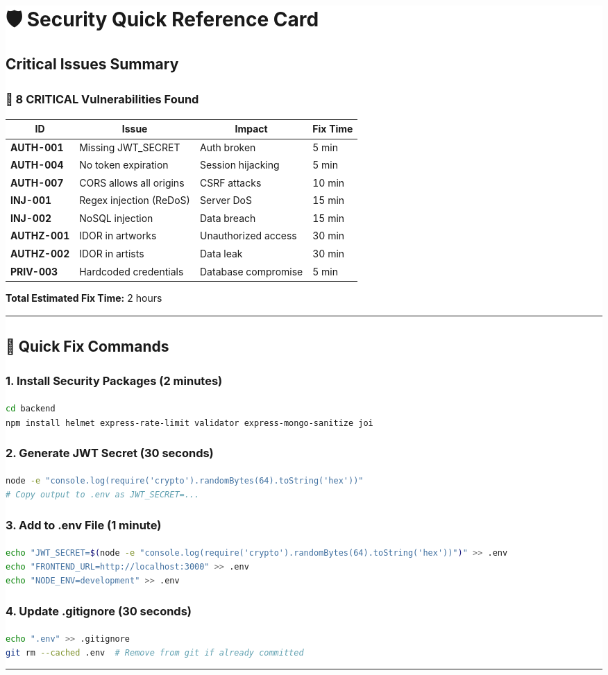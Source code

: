 # 🛡️ Security Quick Reference Card

## Critical Issues Summary

### 🔴 8 CRITICAL Vulnerabilities Found

| ID | Issue | Impact | Fix Time |
|----|-------|--------|----------|
| **AUTH-001** | Missing JWT_SECRET | Auth broken | 5 min |
| **AUTH-004** | No token expiration | Session hijacking | 5 min |
| **AUTH-007** | CORS allows all origins | CSRF attacks | 10 min |
| **INJ-001** | Regex injection (ReDoS) | Server DoS | 15 min |
| **INJ-002** | NoSQL injection | Data breach | 15 min |
| **AUTHZ-001** | IDOR in artworks | Unauthorized access | 30 min |
| **AUTHZ-002** | IDOR in artists | Data leak | 30 min |
| **PRIV-003** | Hardcoded credentials | Database compromise | 5 min |

**Total Estimated Fix Time:** 2 hours

---

## 🚀 Quick Fix Commands

### 1. Install Security Packages (2 minutes)
```bash
cd backend
npm install helmet express-rate-limit validator express-mongo-sanitize joi
```

### 2. Generate JWT Secret (30 seconds)
```bash
node -e "console.log(require('crypto').randomBytes(64).toString('hex'))"
# Copy output to .env as JWT_SECRET=...
```

### 3. Add to .env File (1 minute)
```bash
echo "JWT_SECRET=$(node -e "console.log(require('crypto').randomBytes(64).toString('hex'))")" >> .env
echo "FRONTEND_URL=http://localhost:3000" >> .env
echo "NODE_ENV=development" >> .env
```

### 4. Update .gitignore (30 seconds)
```bash
echo ".env" >> .gitignore
git rm --cached .env  # Remove from git if already committed
```

---